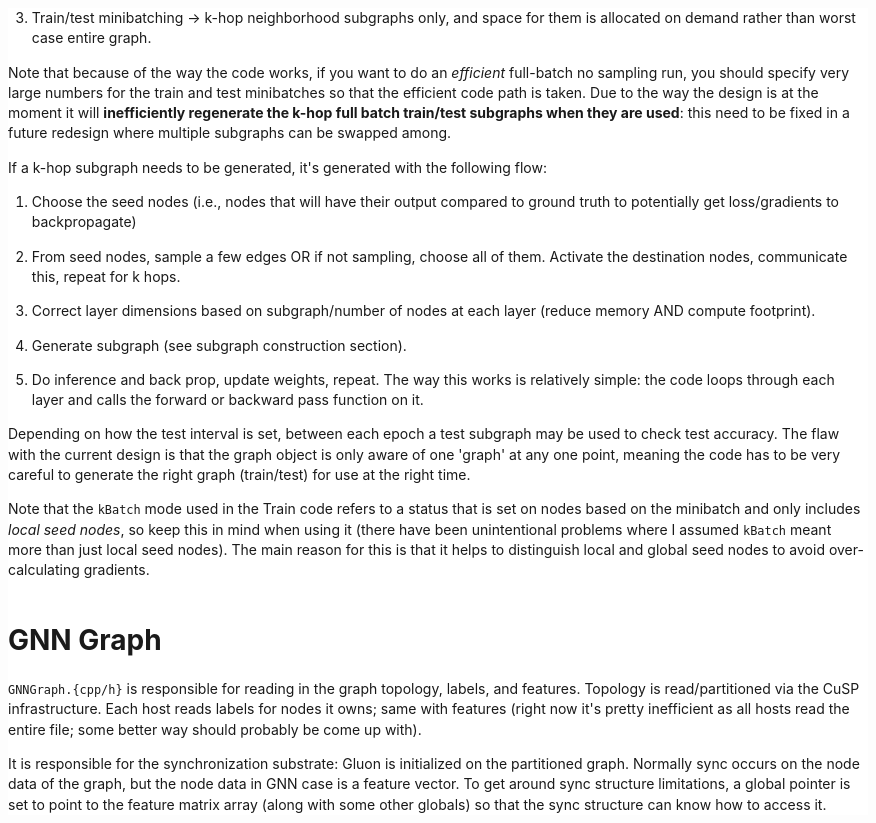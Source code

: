 3) Train/test minibatching -> k-hop neighborhood subgraphs only, and space
for them is allocated on demand rather than worst case entire graph.

Note that because of the way the code works, if you want to do an *efficient*
full-batch no sampling run, you should specify very large numbers for the train
and test minibatches so that the efficient code path is taken. Due to the
way the design is at the moment it will **inefficiently regenerate
the k-hop full batch train/test subgraphs when they are used**: this
need to be fixed in a future redesign where multiple subgraphs can be
swapped among.

If a k-hop subgraph needs to be generated, it's generated with the following
flow:

1) Choose the seed nodes (i.e., nodes that will have their output compared
to ground truth to potentially get loss/gradients to backpropagate)

2) From seed nodes, sample a few edges OR if not sampling, choose all
of them. Activate the destination nodes, communicate this, repeat
for k hops.

3) Correct layer dimensions based on subgraph/number of nodes at
each layer (reduce memory AND compute footprint).

4) Generate subgraph (see subgraph construction section).

5) Do inference and back prop, update weights, repeat.
The way this works is relatively simple: the code loops
through each layer and calls the forward or backward pass function
on it.

Depending on how the test interval is set, between each epoch
a test subgraph may be used to check test accuracy.
The flaw with the current design is that the graph object is
only aware of one 'graph' at any one point, meaning the code
has to be very careful to generate the right graph (train/test)
for use at the right time.

Note that the `kBatch` mode used in the Train code refers to
a status that is set on nodes based on the minibatch and only
includes *local seed nodes*, so keep this in mind when using it (there
have been unintentional problems where I assumed `kBatch` meant
more than just local seed nodes). The main reason for this is
that it helps to distinguish local and global seed nodes to avoid
over-calculating gradients.

# GNN Graph

`GNNGraph.{cpp/h}` is responsible for reading in the graph topology,
labels, and features. Topology is read/partitioned via the CuSP
infrastructure. Each host reads labels for nodes it owns; same with
features (right now it's pretty inefficient as all hosts read the entire
file; some better way should probably be come up with).

It is responsible for the synchronization substrate: Gluon is initialized
on the partitioned graph. Normally sync occurs on the node data of the graph,
but the node data in GNN case is a feature vector. To get around sync
structure limitations, a global pointer is set to point to the feature
matrix array (along with some other globals) so that the sync structure
can know how to access it.
